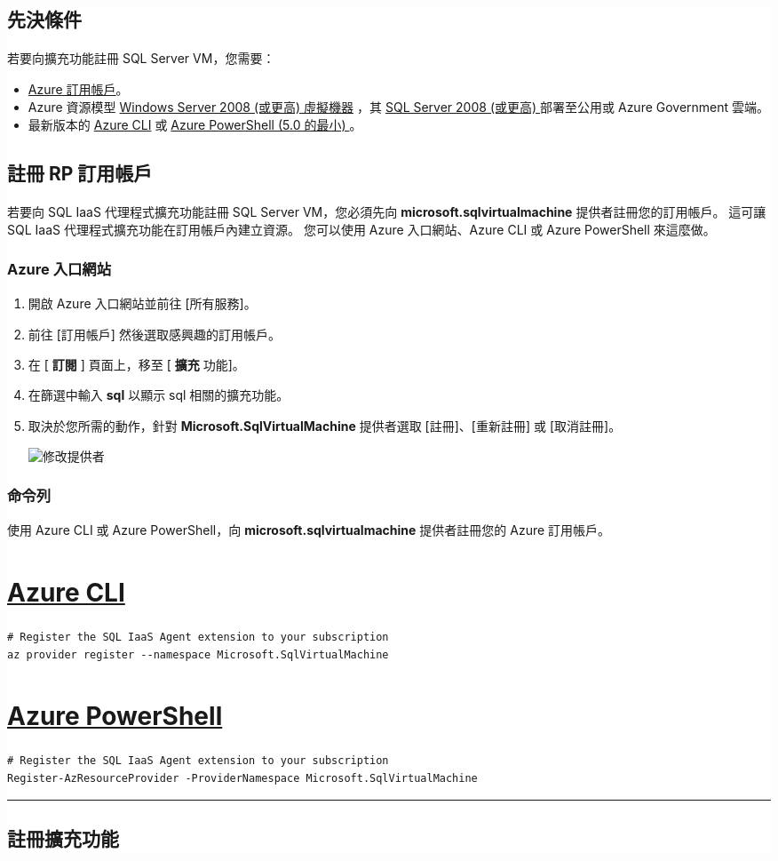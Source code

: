 ## <a name="prerequisites"></a>先決條件

若要向擴充功能註冊 SQL Server VM，您需要： 

- [Azure 訂用帳戶](https://azure.microsoft.com/free/)。
- Azure 資源模型 [Windows Server 2008 (或更高) 虛擬機器](../../../virtual-machines/windows/quick-create-portal.md) ，其 [SQL Server 2008 (或更高) ](https://www.microsoft.com/sql-server/sql-server-downloads) 部署至公用或 Azure Government 雲端。 
- 最新版本的 [Azure CLI](/cli/azure/install-azure-cli) 或 [Azure PowerShell (5.0 的最小) ](/powershell/azure/install-az-ps)。 


## <a name="register-subscription-with-rp"></a>註冊 RP 訂用帳戶

若要向 SQL IaaS 代理程式擴充功能註冊 SQL Server VM，您必須先向 **microsoft.sqlvirtualmachine** 提供者註冊您的訂用帳戶。 這可讓 SQL IaaS 代理程式擴充功能在訂用帳戶內建立資源。  您可以使用 Azure 入口網站、Azure CLI 或 Azure PowerShell 來這麼做。

### <a name="azure-portal"></a>Azure 入口網站

1. 開啟 Azure 入口網站並前往 [所有服務]。 
1. 前往 [訂用帳戶] 然後選取感興趣的訂用帳戶。  
1. 在 [ **訂閱** ] 頁面上，移至 [ **擴充** 功能]。 
1. 在篩選中輸入 **sql** 以顯示 sql 相關的擴充功能。 
1. 取決於您所需的動作，針對 **Microsoft.SqlVirtualMachine** 提供者選取 [註冊]、[重新註冊] 或 [取消註冊]。 

   ![修改提供者](./media/sql-agent-extension-manually-register-single-vm/select-resource-provider-sql.png)


### <a name="command-line"></a>命令列

使用 Azure CLI 或 Azure PowerShell，向 **microsoft.sqlvirtualmachine** 提供者註冊您的 Azure 訂用帳戶。 

# <a name="azure-cli"></a>[Azure CLI](#tab/bash)

```azurecli-interactive
# Register the SQL IaaS Agent extension to your subscription 
az provider register --namespace Microsoft.SqlVirtualMachine 
```

# <a name="azure-powershell"></a>[Azure PowerShell](#tab/powershell)

```powershell-interactive
# Register the SQL IaaS Agent extension to your subscription
Register-AzResourceProvider -ProviderNamespace Microsoft.SqlVirtualMachine
```

---

## <a name="register-with-extension"></a>註冊擴充功能
